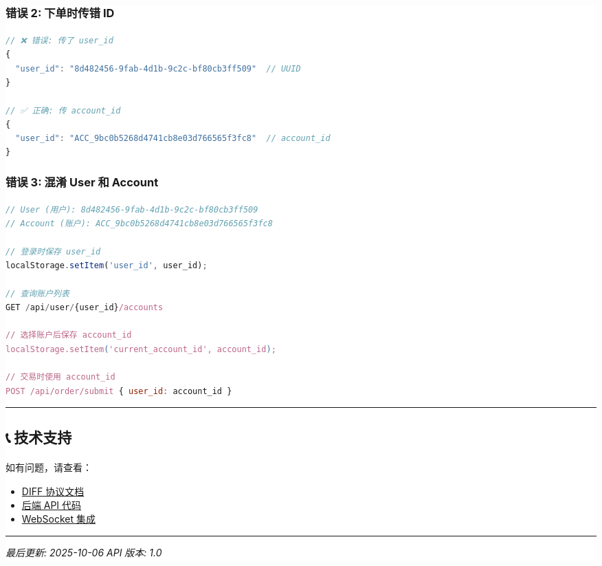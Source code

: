 ### 错误 2: 下单时传错 ID
```javascript
// ❌ 错误: 传了 user_id
{
  "user_id": "8d482456-9fab-4d1b-9c2c-bf80cb3ff509"  // UUID
}

// ✅ 正确: 传 account_id
{
  "user_id": "ACC_9bc0b5268d4741cb8e03d766565f3fc8"  // account_id
}
```

### 错误 3: 混淆 User 和 Account
```javascript
// User (用户): 8d482456-9fab-4d1b-9c2c-bf80cb3ff509
// Account (账户): ACC_9bc0b5268d4741cb8e03d766565f3fc8

// 登录时保存 user_id
localStorage.setItem('user_id', user_id);

// 查询账户列表
GET /api/user/{user_id}/accounts

// 选择账户后保存 account_id
localStorage.setItem('current_account_id', account_id);

// 交易时使用 account_id
POST /api/order/submit { user_id: account_id }
```

---

## 📞 技术支持

如有问题，请查看：
- [DIFF 协议文档](./DIFF_BUSINESS_INTEGRATION.md)
- [后端 API 代码](../src/service/http/)
- [WebSocket 集成](../src/service/websocket/)

---

*最后更新: 2025-10-06*
*API 版本: 1.0*
